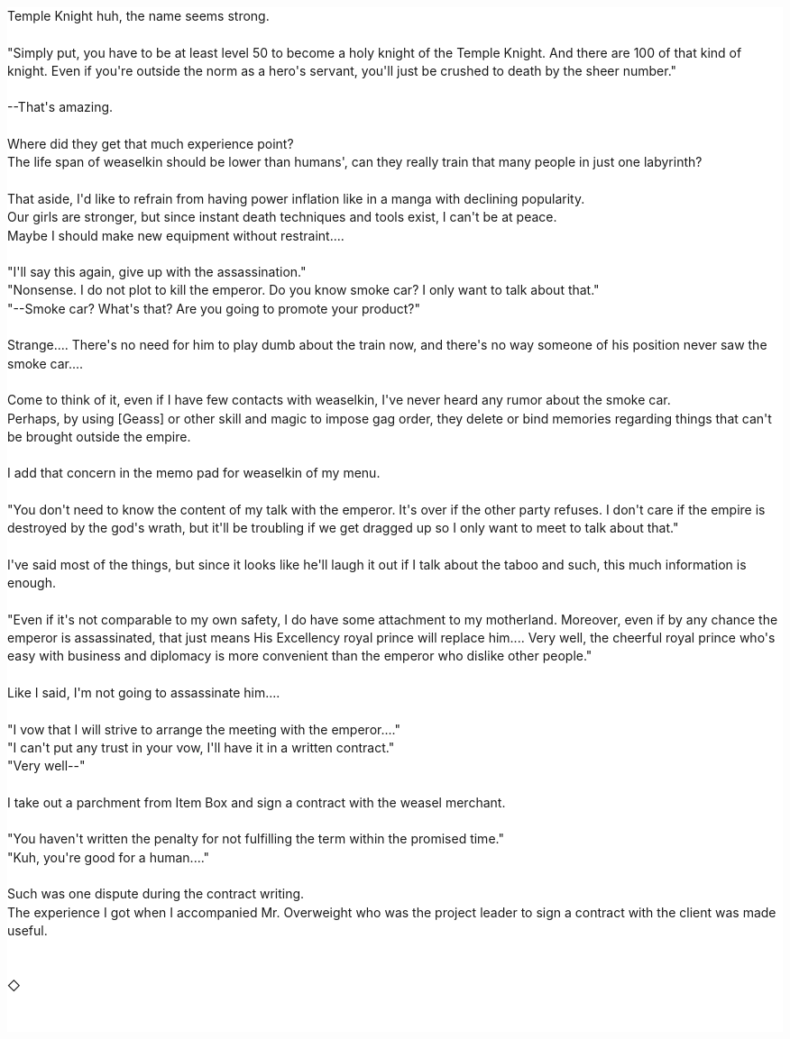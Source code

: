 Temple Knight huh, the name seems strong.<br/>
<br/>
"Simply put, you have to be at least level 50 to become a holy knight of the Temple Knight. And there are 100 of that kind of knight. Even if you're outside the norm as a hero's servant, you'll just be crushed to death by the sheer number."<br/>
<br/>
--That's amazing.<br/>
<br/>
Where did they get that much experience point?<br/>
The life span of weaselkin should be lower than humans', can they really train that many people in just one labyrinth?<br/>
<br/>
That aside, I'd like to refrain from having power inflation like in a manga with declining popularity.<br/>
Our girls are stronger, but since instant death techniques and tools exist, I can't be at peace.<br/>
Maybe I should make new equipment without restraint....<br/>
<br/>
"I'll say this again, give up with the assassination."<br/>
"Nonsense. I do not plot to kill the emperor. Do you know smoke car? I only want to talk about that."<br/>
"--Smoke car? What's that? Are you going to promote your product?"<br/>
<br/>
Strange.... There's no need for him to play dumb about the train now, and there's no way someone of his position never saw the smoke car....<br/>
<br/>
Come to think of it, even if I have few contacts with weaselkin, I've never heard any rumor about the smoke car.<br/>
Perhaps, by using [Geass] or other skill and magic to impose gag order, they delete or bind memories regarding things that can't be brought outside the empire.<br/>
<br/>
I add that concern in the memo pad for weaselkin of my menu.<br/>
<br/>
"You don't need to know the content of my talk with the emperor. It's over if the other party refuses. I don't care if the empire is destroyed by the god's wrath, but it'll be troubling if we get dragged up so I only want to meet to talk about that."<br/>
<br/>
I've said most of the things, but since it looks like he'll laugh it out if I talk about the taboo and such, this much information is enough.<br/>
<br/>
"Even if it's not comparable to my own safety, I do have some attachment to my motherland. Moreover, even if by any chance the emperor is assassinated, that just means His Excellency royal prince will replace him.... Very well, the cheerful royal prince who's easy with business and diplomacy is more convenient than the emperor who dislike other people."<br/>
<br/>
Like I said, I'm not going to assassinate him....<br/>
<br/>
"I vow that I will strive to arrange the meeting with the emperor...."<br/>
"I can't put any trust in your vow, I'll have it in a written contract."<br/>
"Very well--"<br/>
<br/>
I take out a parchment from Item Box and sign a contract with the weasel merchant.<br/>
<br/>
"You haven't written the penalty for not fulfilling the term within the promised time."<br/>
"Kuh, you're good for a human...."<br/>
<br/>
Such was one dispute during the contract writing.<br/>
The experience I got when I accompanied Mr. Overweight who was the project leader to sign a contract with the client was made useful.<br/>
<br/>
<br/>
◇<br/>
<br/>
<br/>